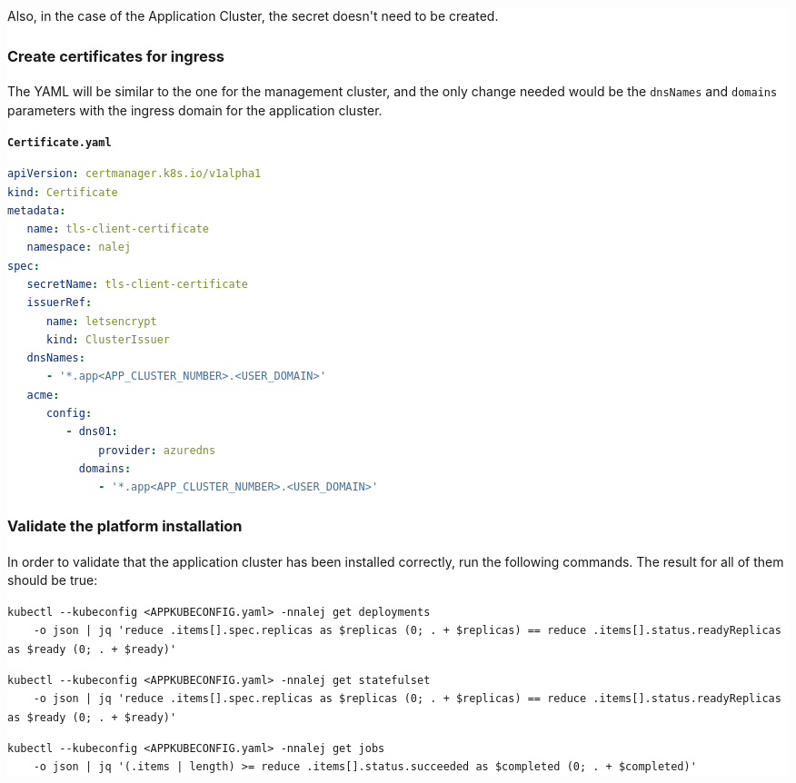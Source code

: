 Also, in the case of the Application Cluster, the secret doesn't need to be created.

### Create certificates for ingress

 The YAML will be similar to the one for the management cluster, and the only change needed would be the `dnsNames` and `domains` parameters with the ingress domain for the application cluster.

**`Certificate.yaml`**

```yaml
apiVersion: certmanager.k8s.io/v1alpha1
kind: Certificate
metadata:
   name: tls-client-certificate
   namespace: nalej
spec:
   secretName: tls-client-certificate
   issuerRef: 
      name: letsencrypt
      kind: ClusterIssuer
   dnsNames:
      - '*.app<APP_CLUSTER_NUMBER>.<USER_DOMAIN>'
   acme:
      config:
         - dns01:
              provider: azuredns
           domains:
              - '*.app<APP_CLUSTER_NUMBER>.<USER_DOMAIN>'

```

### Validate the platform installation

In order to validate that the application cluster has been installed correctly, run the following commands. The result for all of them should be true:

```shell
kubectl --kubeconfig <APPKUBECONFIG.yaml> -nnalej get deployments 
	-o json | jq 'reduce .items[].spec.replicas as $replicas (0; . + $replicas) == reduce .items[].status.readyReplicas as $ready (0; . + $ready)'
```

```shell
kubectl --kubeconfig <APPKUBECONFIG.yaml> -nnalej get statefulset 
	-o json | jq 'reduce .items[].spec.replicas as $replicas (0; . + $replicas) == reduce .items[].status.readyReplicas as $ready (0; . + $ready)'
```

```shell
kubectl --kubeconfig <APPKUBECONFIG.yaml> -nnalej get jobs 
	-o json | jq '(.items | length) >= reduce .items[].status.succeeded as $completed (0; . + $completed)'
```



